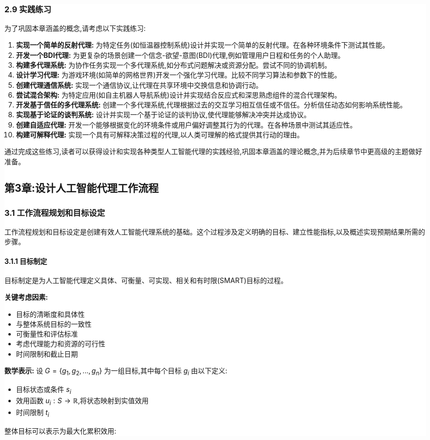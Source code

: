 ### 2.9 实践练习

为了巩固本章涵盖的概念,请考虑以下实践练习:

1. **实现一个简单的反射代理:**
   为特定任务(如恒温器控制系统)设计并实现一个简单的反射代理。在各种环境条件下测试其性能。
2. **开发一个BDI代理:**
   为更复杂的场景创建一个信念-欲望-意图(BDI)代理,例如管理用户日程和任务的个人助理。
3. **构建多代理系统:**
   为协作任务实现一个多代理系统,如分布式问题解决或资源分配。尝试不同的协调机制。
4. **设计学习代理:**
   为游戏环境(如简单的网格世界)开发一个强化学习代理。比较不同学习算法和参数下的性能。
5. **创建代理通信系统:**
   实现一个通信协议,让代理在共享环境中交换信息和协调行动。
6. **尝试混合架构:**
   为特定应用(如自主机器人导航系统)设计并实现结合反应式和深思熟虑组件的混合代理架构。
7. **开发基于信任的多代理系统:**
   创建一个多代理系统,代理根据过去的交互学习相互信任或不信任。分析信任动态如何影响系统性能。
8. **实现基于论证的谈判系统:**
   设计并实现一个基于论证的谈判协议,使代理能够解决冲突并达成协议。
9. **创建自适应代理:**
   开发一个能够根据变化的环境条件或用户偏好调整其行为的代理。在各种场景中测试其适应性。
10. **构建可解释代理:**
    实现一个具有可解释决策过程的代理,以人类可理解的格式提供其行动的理由。

通过完成这些练习,读者可以获得设计和实现各种类型人工智能代理的实践经验,巩固本章涵盖的理论概念,并为后续章节中更高级的主题做好准备。

## 第3章:设计人工智能代理工作流程

### 3.1 工作流程规划和目标设定

工作流程规划和目标设定是创建有效人工智能代理系统的基础。这个过程涉及定义明确的目标、建立性能指标,以及概述实现预期结果所需的步骤。

#### 3.1.1 目标制定

目标制定是为人工智能代理定义具体、可衡量、可实现、相关和有时限(SMART)目标的过程。

**关键考虑因素:**

- 目标的清晰度和具体性
- 与整体系统目标的一致性
- 可衡量性和评估标准
- 考虑代理能力和资源的可行性
- 时间限制和截止日期

**数学表示:**
设 $G = \{g_1, g_2, ..., g_n\}$ 为一组目标,其中每个目标 $g_i$ 由以下定义:

- 目标状态或条件 $s_i$
- 效用函数 $u_i: S \rightarrow \mathbb{R}$,将状态映射到实值效用
- 时间限制 $t_i$

整体目标可以表示为最大化累积效用:
